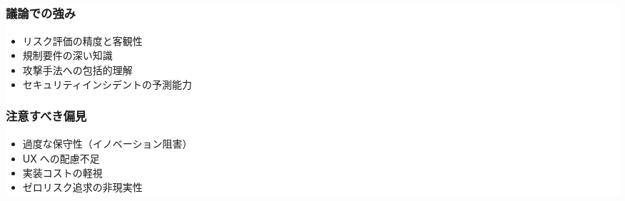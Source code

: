 ### 議論での強み
- リスク評価の精度と客観性
- 規制要件の深い知識
- 攻撃手法への包括的理解
- セキュリティインシデントの予測能力

### 注意すべき偏見
- 過度な保守性（イノベーション阻害）
- UX への配慮不足
- 実装コストの軽視
- ゼロリスク追求の非現実性
